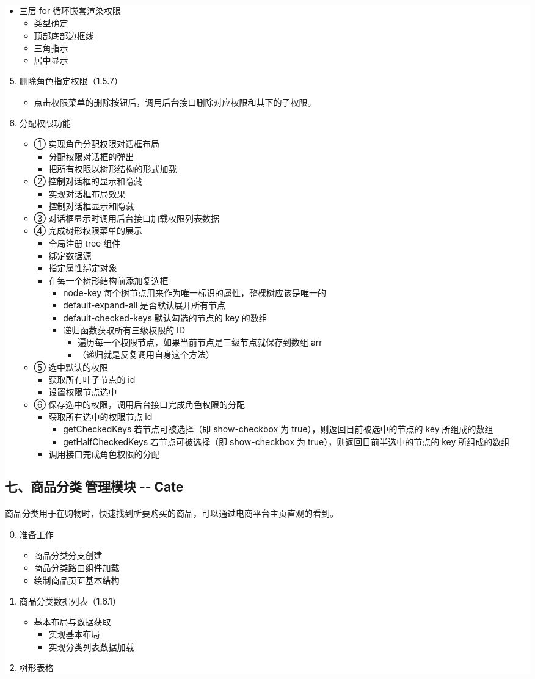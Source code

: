    - 三层 for 循环嵌套渲染权限
     - 类型确定
     - 顶部底部边框线
     - 三角指示
     - 居中显示
5. 删除角色指定权限（1.5.7）
   - 点击权限菜单的删除按钮后，调用后台接口删除对应权限和其下的子权限。
6. 分配权限功能

   - ① 实现角色分配权限对话框布局
     - 分配权限对话框的弹出
     - 把所有权限以树形结构的形式加载
   - ② 控制对话框的显示和隐藏
     - 实现对话框布局效果
     - 控制对话框显示和隐藏
   - ③ 对话框显示时调用后台接口加载权限列表数据
   - ④ 完成树形权限菜单的展示
     - 全局注册 tree 组件
     - 绑定数据源
     - 指定属性绑定对象
     - 在每一个树形结构前添加复选框
       - node-key 每个树节点用来作为唯一标识的属性，整棵树应该是唯一的
       - default-expand-all 是否默认展开所有节点
       - default-checked-keys 默认勾选的节点的 key 的数组
       - 递归函数获取所有三级权限的 ID
         - 遍历每一个权限节点，如果当前节点是三级节点就保存到数组 arr
         - （递归就是反复调用自身这个方法）
   - ⑤ 选中默认的权限
     - 获取所有叶子节点的 id
     - 设置权限节点选中
   - ⑥ 保存选中的权限，调用后台接口完成角色权限的分配
     - 获取所有选中的权限节点 id
       - getCheckedKeys 若节点可被选择（即 show-checkbox 为 true），则返回目前被选中的节点的 key 所组成的数组
       - getHalfCheckedKeys 若节点可被选择（即 show-checkbox 为 true），则返回目前半选中的节点的 key 所组成的数组
     - 调用接口完成角色权限的分配

## 七、商品分类 管理模块 -- Cate

商品分类用于在购物时，快速找到所要购买的商品，可以通过电商平台主页直观的看到。

0. 准备工作

   - 商品分类分支创建
   - 商品分类路由组件加载
   - 绘制商品页面基本结构

1. 商品分类数据列表（1.6.1）

   - 基本布局与数据获取
     - 实现基本布局
     - 实现分类列表数据加载

1. 树形表格
